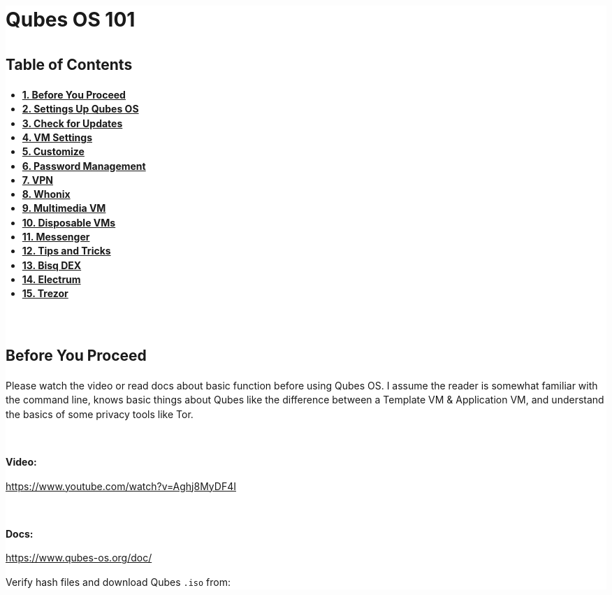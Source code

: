 # Qubes OS 101

## Table of Contents
* [**1. Before You Proceed**](https://github.com/gH7aerakaGpLTYrwVTa/Qubes-OS-101/blob/master/README.md#before-you-proceed)
* [**2. Settings Up Qubes OS**](https://github.com/gH7aerakaGpLTYrwVTa/Qubes-OS-101/blob/master/README.md#setting-up-qubes-os)
* [**3. Check for Updates**](https://github.com/gH7aerakaGpLTYrwVTa/Qubes-OS-101/blob/master/README.md#check-for-template-upgrades) 
* [**4. VM Settings**](https://github.com/gH7aerakaGpLTYrwVTa/Qubes-OS-101/blob/master/README.md#vm-settings)
* [**5. Customize**](https://github.com/gH7aerakaGpLTYrwVTa/Qubes-OS-101/blob/master/README.md#customize)
* [**6. Password Management**](https://github.com/gH7aerakaGpLTYrwVTa/Qubes-OS-101/blob/master/README.md#password-management)
* [**7. VPN**](https://github.com/gH7aerakaGpLTYrwVTa/Qubes-OS-101/blob/master/README.md#vpn)
* [**8. Whonix**](https://github.com/gH7aerakaGpLTYrwVTa/Qubes-OS-101/blob/master/README.md#whonix)
* [**9. Multimedia VM**](https://github.com/gH7aerakaGpLTYrwVTa/Qubes-OS-101/blob/master/README.md#multimedia-vm)
* [**10. Disposable VMs**](https://github.com/gH7aerakaGpLTYrwVTa/Qubes-OS-101/blob/master/README.md#disposable-vms)
* [**11. Messenger**](https://github.com/gH7aerakaGpLTYrwVTa/Qubes-OS-101/blob/master/README.md#messenger)
* [**12. Tips and Tricks**](https://github.com/gH7aerakaGpLTYrwVTa/Qubes-OS-101/blob/master/README.md#tips-and-tricks)
* [**13. Bisq DEX**](https://github.com/gH7aerakaGpLTYrwVTa/Qubes-OS-101/blob/master/README.md#bisq-dex)
* [**14. Electrum**](https://github.com/gH7aerakaGpLTYrwVTa/Qubes-OS-101/blob/master/README.md#electrum)
* [**15. Trezor**](https://github.com/gH7aerakaGpLTYrwVTa/Qubes-OS-101/blob/master/README.md#trezor)

<br/>

## **Before You Proceed**
Please watch the video or read docs about basic function before using Qubes OS. I assume the reader is somewhat familiar with the command line, knows basic things about Qubes like the difference between a Template VM & Application VM, and understand the basics of some privacy tools like Tor.

<br/>

**Video:**

https://www.youtube.com/watch?v=Aghj8MyDF4I

<br/>

**Docs:**

https://www.qubes-os.org/doc/

Verify hash files and download Qubes `.iso` from:

